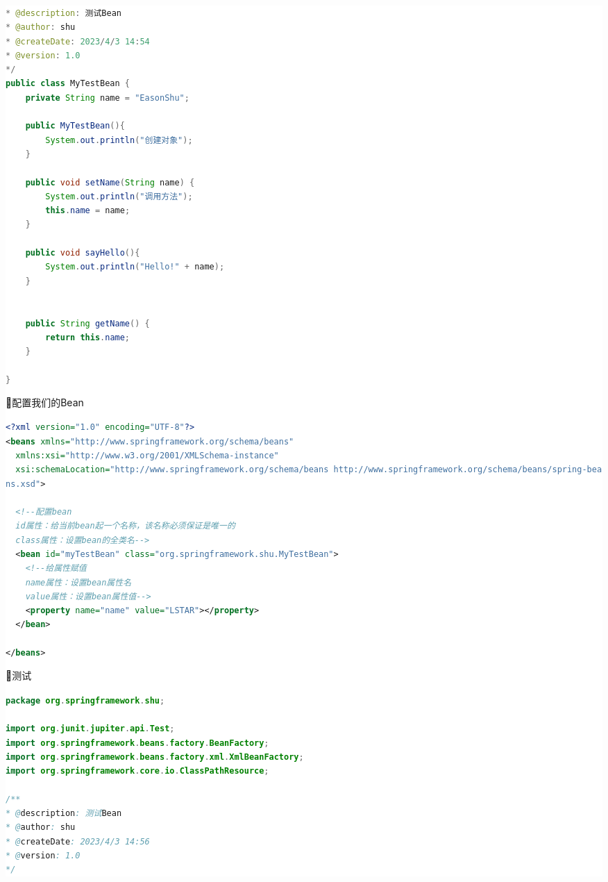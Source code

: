 ```java
* @description: 测试Bean
* @author: shu
* @createDate: 2023/4/3 14:54
* @version: 1.0
*/
public class MyTestBean {
    private String name = "EasonShu";

    public MyTestBean(){
        System.out.println("创建对象");
    }

    public void setName(String name) {
        System.out.println("调用方法");
        this.name = name;
    }

    public void sayHello(){
        System.out.println("Hello!" + name);
    }


    public String getName() {
        return this.name;
    }

}

```
🔷配置我们的Bean
```xml
<?xml version="1.0" encoding="UTF-8"?>
<beans xmlns="http://www.springframework.org/schema/beans"
  xmlns:xsi="http://www.w3.org/2001/XMLSchema-instance"
  xsi:schemaLocation="http://www.springframework.org/schema/beans http://www.springframework.org/schema/beans/spring-beans.xsd">

  <!--配置bean
  id属性：给当前bean起一个名称，该名称必须保证是唯一的
  class属性：设置bean的全类名-->
  <bean id="myTestBean" class="org.springframework.shu.MyTestBean">
    <!--给属性赋值
    name属性：设置bean属性名
    value属性：设置bean属性值-->
    <property name="name" value="LSTAR"></property>
  </bean>

</beans>
```
🔷测试
```java
package org.springframework.shu;

import org.junit.jupiter.api.Test;
import org.springframework.beans.factory.BeanFactory;
import org.springframework.beans.factory.xml.XmlBeanFactory;
import org.springframework.core.io.ClassPathResource;

/**
* @description: 测试Bean
* @author: shu
* @createDate: 2023/4/3 14:56
* @version: 1.0
*/
```